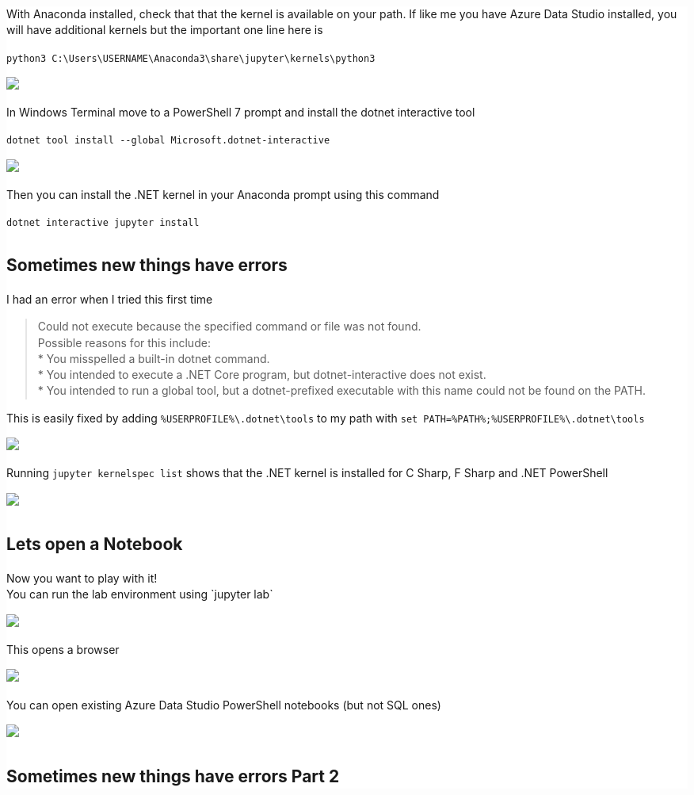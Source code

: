 With Anaconda installed, check that that the kernel is available on your path. If like me you have Azure Data Studio installed, you will have additional kernels but the important one line here is

`python3 C:\Users\USERNAME\Anaconda3\share\jupyter\kernels\python3`

![](https://blog.robsewell.com/assets/uploads/2020/02/image-4.png?resize=630%2C210&ssl=1)

In Windows Terminal move to a PowerShell 7 prompt and install the dotnet interactive tool

    dotnet tool install --global Microsoft.dotnet-interactive

![](https://blog.robsewell.com/assets/uploads/2020/02/image-5.png?resize=630%2C259&ssl=1)

Then you can install the .NET kernel in your Anaconda prompt using this command

    dotnet interactive jupyter install

Sometimes new things have errors
--------------------------------

I had an error when I tried this first time

> Could not execute because the specified command or file was not found.  
> Possible reasons for this include:  
> \* You misspelled a built-in dotnet command.  
> \* You intended to execute a .NET Core program, but dotnet-interactive does not exist.  
> \* You intended to run a global tool, but a dotnet-prefixed executable with this name could not be found on the PATH.

This is easily fixed by adding `%USERPROFILE%\.dotnet\tools` to my path with `set PATH=%PATH%;%USERPROFILE%\.dotnet\tools`

![](https://blog.robsewell.com/assets/uploads/2020/02/image-6.png?fit=630%2C369&ssl=1)

Running `jupyter kernelspec list` shows that the .NET kernel is installed for C Sharp, F Sharp and .NET PowerShell

![](https://blog.robsewell.com/assets/uploads/2020/02/image-7.png?resize=630%2C197&ssl=1)

Lets open a Notebook
--------------------

Now you want to play with it!  
You can run the lab environment using \`jupyter lab\`

![](https://blog.robsewell.com/assets/uploads/2020/02/image-8.png?fit=630%2C194&ssl=1)

This opens a browser

![](https://blog.robsewell.com/assets/uploads/2020/02/image-9.png?fit=630%2C272&ssl=1)

You can open existing Azure Data Studio PowerShell notebooks (but not SQL ones)

![](https://blog.robsewell.com/assets/uploads/2020/02/image-10.png?fit=630%2C492&ssl=1)

Sometimes new things have errors Part 2
---------------------------------------

